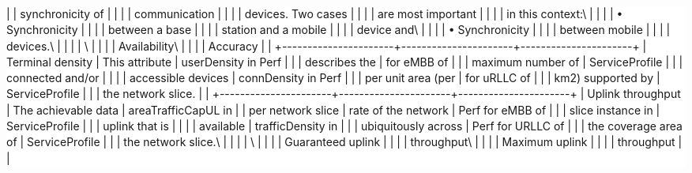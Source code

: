 |                      | synchronicity of     |                      |
|                      | communication        |                      |
|                      | devices. Two cases   |                      |
|                      | are most important   |                      |
|                      | in this context:\    |                      |
|                      | • Synchronicity      |                      |
|                      | between a base       |                      |
|                      | station and a mobile |                      |
|                      | device and\          |                      |
|                      | • Synchronicity      |                      |
|                      | between mobile       |                      |
|                      | devices.\            |                      |
|                      | \                    |                      |
|                      | Availability\        |                      |
|                      | Accuracy             |                      |
+----------------------+----------------------+----------------------+
| Terminal density     | This attribute       | userDensity in Perf  |
|                      | describes the        | for eMBB of          |
|                      | maximum number of    | ServiceProfile       |
|                      | connected and/or     |                      |
|                      | accessible devices   | connDensity in Perf  |
|                      | per unit area (per   | for uRLLC of         |
|                      | km2) supported by    | ServiceProfile       |
|                      | the network slice.   |                      |
+----------------------+----------------------+----------------------+
| Uplink throughput    | The achievable data  | areaTrafficCapUL in  |
| per network slice    | rate of the network  | Perf for eMBB of     |
|                      | slice instance in    | ServiceProfile       |
|                      | uplink that is       |                      |
|                      | available            | trafficDensity in    |
|                      | ubiquitously across  | Perf for URLLC of    |
|                      | the coverage area of | ServiceProfile       |
|                      | the network slice.\  |                      |
|                      | \                    |                      |
|                      | Guaranteed uplink    |                      |
|                      | throughput\          |                      |
|                      | Maximum uplink       |                      |
|                      | throughput           |                      |